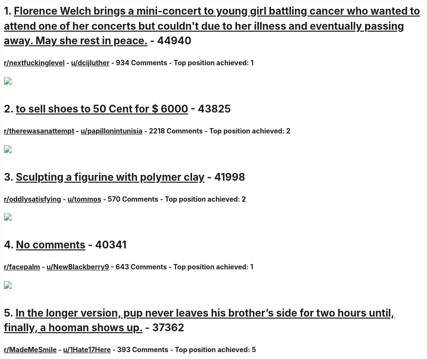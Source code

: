 ## 1. [Florence Welch brings a mini-concert to young girl battling cancer who wanted to attend one of her concerts but couldn't due to her illness and eventually passing away. May she rest in peace.](http://reddit.com/r/nextfuckinglevel/comments/14o0c5x/florence_welch_brings_a_miniconcert_to_young_girl/) - 44940
#### [r/nextfuckinglevel](http://reddit.com/r/nextfuckinglevel) - [u/dcijluther](http://reddit.com/u/dcijluther) - 934 Comments - Top position achieved: 1

<a href="https://v.redd.it/ify8zovhzd9b1"><img src="https://b.thumbs.redditmedia.com/3-u0nToC8CMqH4A69BnFy0XaNuj4sw-dobQyMKB9p8Y.jpg"></img></a>

## 2. [to sell shoes to 50 Cent for $ 6000](http://reddit.com/r/therewasanattempt/comments/14ns8c2/to_sell_shoes_to_50_cent_for_6000/) - 43825
#### [r/therewasanattempt](http://reddit.com/r/therewasanattempt) - [u/papillonintunisia](http://reddit.com/u/papillonintunisia) - 2218 Comments - Top position achieved: 2

<a href="https://v.redd.it/1l8mw5764c9b1"><img src="https://b.thumbs.redditmedia.com/ZHl5XXNB4cXcbFHfIi6tBbbJZ8DFGVYwTA-pPWVNExI.jpg"></img></a>

## 3. [Sculpting a figurine with polymer clay](http://reddit.com/r/oddlysatisfying/comments/14nk6p4/sculpting_a_figurine_with_polymer_clay/) - 41998
#### [r/oddlysatisfying](http://reddit.com/r/oddlysatisfying) - [u/tommos](http://reddit.com/u/tommos) - 570 Comments - Top position achieved: 2

<a href="https://v.redd.it/zru55liwt99b1"><img src="https://a.thumbs.redditmedia.com/2Z32uF3kTbUdFOgfxhOZz2W69SpkqKY6PvPO-VvrSb8.jpg"></img></a>

## 4. [No comments](http://reddit.com/r/facepalm/comments/14nsu7q/no_comments/) - 40341
#### [r/facepalm](http://reddit.com/r/facepalm) - [u/NewBlackberry9](http://reddit.com/u/NewBlackberry9) - 643 Comments - Top position achieved: 1

<a href="https://i.redd.it/63ofm2dhac9b1.jpg"><img src="https://a.thumbs.redditmedia.com/LRXSksUCak_5o5vaJqCRD2hJV75qiiB6GQPsqip7-Y8.jpg"></img></a>

## 5. [In the longer version, pup never leaves his brother’s side for two hours until, finally, a hooman shows up.](http://reddit.com/r/MadeMeSmile/comments/14nxlrd/in_the_longer_version_pup_never_leaves_his/) - 37362
#### [r/MadeMeSmile](http://reddit.com/r/MadeMeSmile) - [u/1Hate17Here](http://reddit.com/u/1Hate17Here) - 393 Comments - Top position achieved: 5
